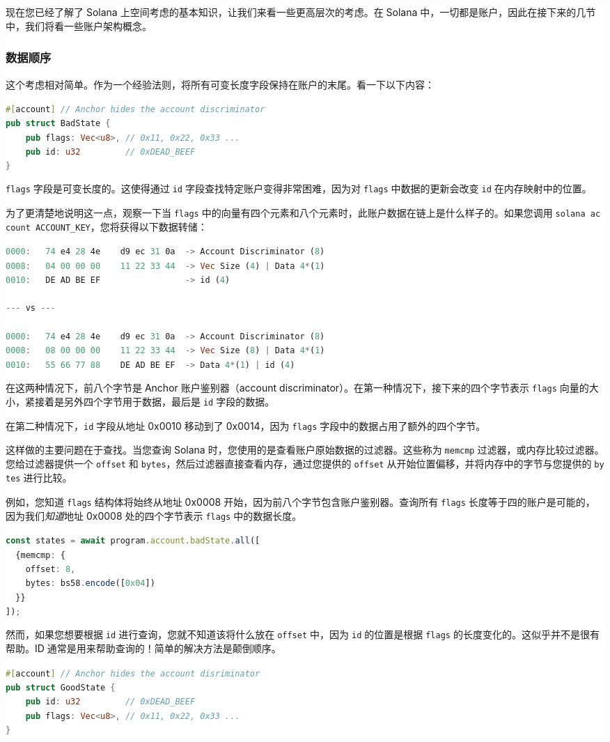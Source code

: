 现在您已经了解了 Solana 上空间考虑的基本知识，让我们来看一些更高层次的考虑。在 Solana 中，一切都是账户，因此在接下来的几节中，我们将看一些账户架构概念。

### 数据顺序

这个考虑相对简单。作为一个经验法则，将所有可变长度字段保持在账户的末尾。看一下以下内容：

```rust
#[account] // Anchor hides the account discriminator
pub struct BadState {
    pub flags: Vec<u8>, // 0x11, 0x22, 0x33 ...
    pub id: u32         // 0xDEAD_BEEF
}
```

`flags` 字段是可变长度的。这使得通过 `id` 字段查找特定账户变得非常困难，因为对 `flags` 中数据的更新会改变 `id` 在内存映射中的位置。

为了更清楚地说明这一点，观察一下当 `flags` 中的向量有四个元素和八个元素时，此账户数据在链上是什么样子的。如果您调用 `solana account ACCOUNT_KEY`，您将获得以下数据转储：

```rust
0000:   74 e4 28 4e    d9 ec 31 0a  -> Account Discriminator (8)
0008:	04 00 00 00    11 22 33 44  -> Vec Size (4) | Data 4*(1)
0010:   DE AD BE EF                 -> id (4)

--- vs ---

0000:   74 e4 28 4e    d9 ec 31 0a  -> Account Discriminator (8)
0008:	08 00 00 00    11 22 33 44  -> Vec Size (8) | Data 4*(1)
0010:   55 66 77 88    DE AD BE EF  -> Data 4*(1) | id (4)
```

在这两种情况下，前八个字节是 Anchor 账户鉴别器（account discriminator）。在第一种情况下，接下来的四个字节表示 `flags` 向量的大小，紧接着是另外四个字节用于数据，最后是 `id` 字段的数据。

在第二种情况下，`id` 字段从地址 0x0010 移动到了 0x0014，因为 `flags` 字段中的数据占用了额外的四个字节。

这样做的主要问题在于查找。当您查询 Solana 时，您使用的是查看账户原始数据的过滤器。这些称为 `memcmp` 过滤器，或内存比较过滤器。您给过滤器提供一个 `offset` 和 `bytes`，然后过滤器直接查看内存，通过您提供的 `offset` 从开始位置偏移，并将内存中的字节与您提供的 `bytes` 进行比较。

例如，您知道 `flags` 结构体将始终从地址 0x0008 开始，因为前八个字节包含账户鉴别器。查询所有 `flags` 长度等于四的账户是可能的，因为我们*知道*地址 0x0008 处的四个字节表示 `flags` 中的数据长度。

```typescript
const states = await program.account.badState.all([
  {memcmp: {
    offset: 8,
    bytes: bs58.encode([0x04])
  }}
]);
```

然而，如果您想要根据 `id` 进行查询，您就不知道该将什么放在 `offset` 中，因为 `id` 的位置是根据 `flags` 的长度变化的。这似乎并不是很有帮助。ID 通常是用来帮助查询的！简单的解决方法是颠倒顺序。

```rust
#[account] // Anchor hides the account disriminator
pub struct GoodState {
	pub id: u32         // 0xDEAD_BEEF
    pub flags: Vec<u8>, // 0x11, 0x22, 0x33 ...
}
```
